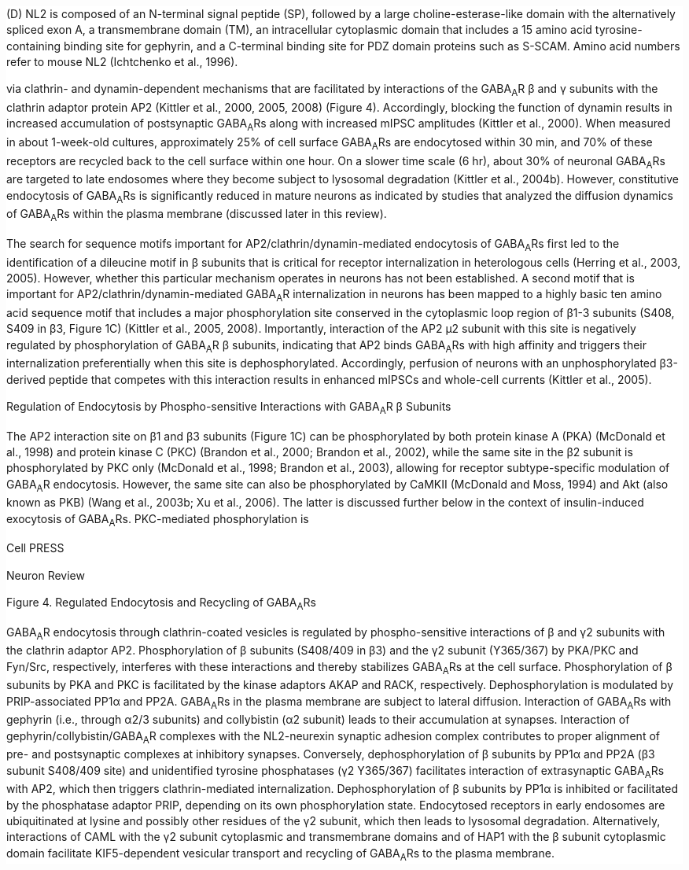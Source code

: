 (D) NL2 is composed of an N-terminal signal peptide (SP), followed by a large choline-esterase-like domain with the alternatively spliced exon A, a transmembrane domain (TM), an intracellular cytoplasmic domain that includes a 15 amino acid tyrosine-containing binding site for gephyrin, and a C-terminal binding site for PDZ domain proteins such as S-SCAM. Amino acid numbers refer to mouse NL2 (Ichtchenko et al., 1996).

via clathrin- and dynamin-dependent mechanisms that are facilitated by interactions of the GABA<sub>A</sub>R β and γ subunits with the clathrin adaptor protein AP2 (Kittler et al., 2000, 2005, 2008) (Figure 4). Accordingly, blocking the function of dynamin results in increased accumulation of postsynaptic GABA<sub>A</sub>Rs along with increased mIPSC amplitudes (Kittler et al., 2000). When measured in about 1-week-old cultures, approximately 25% of cell surface GABA<sub>A</sub>Rs are endocytosed within 30 min, and 70% of these receptors are recycled back to the cell surface within one hour. On a slower time scale (6 hr), about 30% of neuronal GABA<sub>A</sub>Rs are targeted to late endosomes where they become subject to lysosomal degradation (Kittler et al., 2004b). However, constitutive endocytosis of GABA<sub>A</sub>Rs is significantly reduced in mature neurons as indicated by studies that analyzed the diffusion dynamics of GABA<sub>A</sub>Rs within the plasma membrane (discussed later in this review).

The search for sequence motifs important for AP2/clathrin/dynamin-mediated endocytosis of GABA<sub>A</sub>Rs first led to the identification of a dileucine motif in β subunits that is critical for receptor internalization in heterologous cells (Herring et al., 2003, 2005). However, whether this particular mechanism operates in neurons has not been established. A second motif that is important for AP2/clathrin/dynamin-mediated GABA<sub>A</sub>R internalization in neurons has been mapped to a highly basic ten amino acid sequence motif that includes a major phosphorylation site conserved in the cytoplasmic loop region of β1-3 subunits (S408, S409 in β3, Figure 1C) (Kittler et al., 2005, 2008). Importantly, interaction of the AP2 μ2 subunit with this site is negatively regulated by phosphorylation of GABA<sub>A</sub>R β subunits, indicating that AP2 binds GABA<sub>A</sub>Rs with high affinity and triggers their internalization preferentially when this site is dephosphorylated. Accordingly, perfusion of neurons with an unphosphorylated β3-derived peptide that competes with this interaction results in enhanced mIPSCs and whole-cell currents (Kittler et al., 2005).

Regulation of Endocytosis by Phospho-sensitive Interactions with GABA<sub>A</sub>R β Subunits

The AP2 interaction site on β1 and β3 subunits (Figure 1C) can be phosphorylated by both protein kinase A (PKA) (McDonald et al., 1998) and protein kinase C (PKC) (Brandon et al., 2000; Brandon et al., 2002), while the same site in the β2 subunit is phosphorylated by PKC only (McDonald et al., 1998; Brandon et al., 2003), allowing for receptor subtype-specific modulation of GABA<sub>A</sub>R endocytosis. However, the same site can also be phosphorylated by CaMKII (McDonald and Moss, 1994) and Akt (also known as PKB) (Wang et al., 2003b; Xu et al., 2006). The latter is discussed further below in the context of insulin-induced exocytosis of GABA<sub>A</sub>Rs. PKC-mediated phosphorylation is

Cell
PRESS

Neuron
Review

Figure 4. Regulated Endocytosis and Recycling of GABA<sub>A</sub>Rs

GABA<sub>A</sub>R endocytosis through clathrin-coated vesicles is regulated by phospho-sensitive interactions of β and γ2 subunits with the clathrin adaptor AP2. Phosphorylation of β subunits (S408/409 in β3) and the γ2 subunit (Y365/367) by PKA/PKC and Fyn/Src, respectively, interferes with these interactions and thereby stabilizes GABA<sub>A</sub>Rs at the cell surface. Phosphorylation of β subunits by PKA and PKC is facilitated by the kinase adaptors AKAP and RACK, respectively. Dephosphorylation is modulated by PRIP-associated PP1α and PP2A. GABA<sub>A</sub>Rs in the plasma membrane are subject to lateral diffusion. Interaction of GABA<sub>A</sub>Rs with gephyrin (i.e., through α2/3 subunits) and collybistin (α2 subunit) leads to their accumulation at synapses. Interaction of gephyrin/collybistin/GABA<sub>A</sub>R complexes with the NL2-neurexin synaptic adhesion complex contributes to proper alignment of pre- and postsynaptic complexes at inhibitory synapses. Conversely, dephosphorylation of β subunits by PP1α and PP2A (β3 subunit S408/409 site) and unidentified tyrosine phosphatases (γ2 Y365/367) facilitates interaction of extrasynaptic GABA<sub>A</sub>Rs with AP2, which then triggers clathrin-mediated internalization. Dephosphorylation of β subunits by PP1α is inhibited or facilitated by the phosphatase adaptor PRIP, depending on its own phosphorylation state. Endocytosed receptors in early endosomes are ubiquitinated at lysine and possibly other residues of the γ2 subunit, which then leads to lysosomal degradation. Alternatively, interactions of CAML with the γ2 subunit cytoplasmic and transmembrane domains and of HAP1 with the β subunit cytoplasmic domain facilitate KIF5-dependent vesicular transport and recycling of GABA<sub>A</sub>Rs to the plasma membrane.
